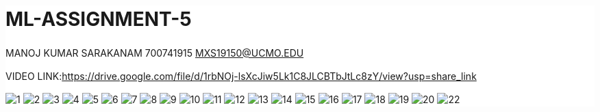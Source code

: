 # ML-ASSIGNMENT-5 
MANOJ KUMAR SARAKANAM 700741915 MXS19150@UCMO.EDU

VIDEO LINK:https://drive.google.com/file/d/1rbNOj-lsXcJiw5Lk1C8JLCBTbJtLc8zY/view?usp=share_link

<img width="960" alt="1" src="https://user-images.githubusercontent.com/51484952/231617524-59ef61e2-f16c-407c-8aa7-a9a2f1731fbe.png">
<img width="958" alt="2" src="https://user-images.githubusercontent.com/51484952/231617540-30add959-77d3-4951-a5b2-eb4e02b6ab9d.png">
<img width="960" alt="3" src="https://user-images.githubusercontent.com/51484952/231617552-d4fed71f-2ad1-4e3b-86c1-1d621c7876af.png">
<img width="960" alt="4" src="https://user-images.githubusercontent.com/51484952/231617566-3761a0d9-f8d6-45c2-bbc6-f41bb64badea.png">
<img width="960" alt="5" src="https://user-images.githubusercontent.com/51484952/231617599-5daaa530-4bd0-41be-a3c1-990bdda38dbd.png">
<img width="960" alt="6" src="https://user-images.githubusercontent.com/51484952/231617608-aa492733-9818-401e-bc7c-b6fdc2bbe490.png">
<img width="960" alt="7" src="https://user-images.githubusercontent.com/51484952/231617616-354a19db-8c91-425f-a4a3-e6123ecbdcf1.png">
<img width="960" alt="8" src="https://user-images.githubusercontent.com/51484952/231617625-aacdba00-2ac6-4170-b874-c616dc7edde6.png">
<img width="960" alt="9" src="https://user-images.githubusercontent.com/51484952/231617649-a590fabf-4883-4dde-b2df-682f41cb5433.png">
<img width="960" alt="10" src="https://user-images.githubusercontent.com/51484952/231617669-0a69f3d5-bc33-4c26-a3ac-b390c81f9b0e.png">
<img width="960" alt="11" src="https://user-images.githubusercontent.com/51484952/231617683-f1e4bf63-c36c-49ef-be09-e0f2fcfe9f16.png">
<img width="960" alt="12" src="https://user-images.githubusercontent.com/51484952/231617694-7356a0fe-4c73-45f8-8026-072fbbb43891.png">
<img width="960" alt="13" src="https://user-images.githubusercontent.com/51484952/231617700-8409f703-417e-4b71-9253-957d9cdf75c7.png">
<img width="959" alt="14" src="https://user-images.githubusercontent.com/51484952/231617708-c2023e85-025a-400e-a795-f157c9369cbe.png">
<img width="960" alt="15" src="https://user-images.githubusercontent.com/51484952/231617717-eb9eda7c-3872-42af-aa86-355cb280efca.png">
<img width="960" alt="16" src="https://user-images.githubusercontent.com/51484952/231617735-98895c03-7489-4f85-973b-85c7e371006b.png">
<img width="959" alt="17" src="https://user-images.githubusercontent.com/51484952/231617755-c2cdb6c9-9474-471b-b2c2-38de8be5588a.png">
<img width="960" alt="18" src="https://user-images.githubusercontent.com/51484952/231617767-5fc2eea8-b5a2-4c79-a229-88725c16456e.png">
<img width="960" alt="19" src="https://user-images.githubusercontent.com/51484952/231617780-0b451333-07ab-477e-9e74-1718858eb276.png">
<img width="958" alt="20" src="https://user-images.githubusercontent.com/51484952/231617789-065e7342-6837-459a-ab2e-8efa8a19515f.png">
<img width="960" alt="22" src="https://user-images.githubusercontent.com/51484952/231617801-9d0ec5ee-05eb-485b-85fa-fb839a466743.png">
